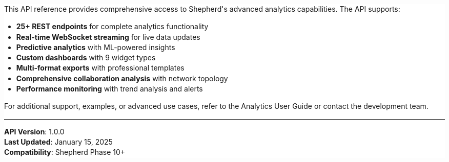 This API reference provides comprehensive access to Shepherd's advanced analytics capabilities. The API supports:

- **25+ REST endpoints** for complete analytics functionality
- **Real-time WebSocket streaming** for live data updates
- **Predictive analytics** with ML-powered insights
- **Custom dashboards** with 9 widget types
- **Multi-format exports** with professional templates
- **Comprehensive collaboration analysis** with network topology
- **Performance monitoring** with trend analysis and alerts

For additional support, examples, or advanced use cases, refer to the Analytics User Guide or contact the development team.

---

**API Version**: 1.0.0  
**Last Updated**: January 15, 2025  
**Compatibility**: Shepherd Phase 10+